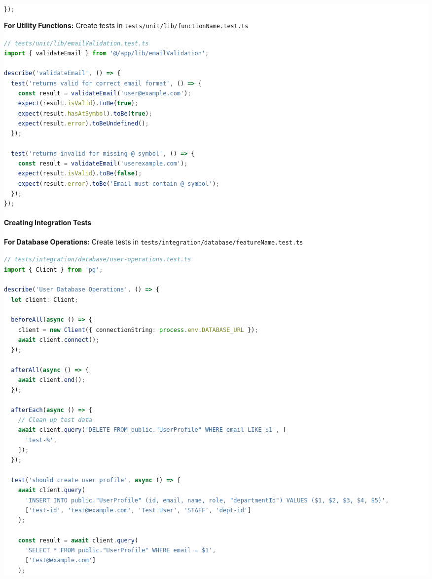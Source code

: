 ```typescript
});
```

**For Utility Functions:**
Create tests in `tests/unit/lib/functionName.test.ts`

```typescript
// tests/unit/lib/emailValidation.test.ts
import { validateEmail } from '@/app/lib/emailValidation';

describe('validateEmail', () => {
  test('returns valid for correct email format', () => {
    const result = validateEmail('user@example.com');
    expect(result.isValid).toBe(true);
    expect(result.hasAtSymbol).toBe(true);
    expect(result.error).toBeUndefined();
  });

  test('returns invalid for missing @ symbol', () => {
    const result = validateEmail('userexample.com');
    expect(result.isValid).toBe(false);
    expect(result.error).toBe('Email must contain @ symbol');
  });
});
```

#### Creating Integration Tests

**For Database Operations:**
Create tests in `tests/integration/database/featureName.test.ts`

```typescript
// tests/integration/database/user-operations.test.ts
import { Client } from 'pg';

describe('User Database Operations', () => {
  let client: Client;

  beforeAll(async () => {
    client = new Client({ connectionString: process.env.DATABASE_URL });
    await client.connect();
  });

  afterAll(async () => {
    await client.end();
  });

  afterEach(async () => {
    // Clean up test data
    await client.query('DELETE FROM public."UserProfile" WHERE email LIKE $1', [
      'test-%',
    ]);
  });

  test('should create user profile', async () => {
    await client.query(
      'INSERT INTO public."UserProfile" (id, email, name, role, "departmentId") VALUES ($1, $2, $3, $4, $5)',
      ['test-id', 'test@example.com', 'Test User', 'STAFF', 'dept-id']
    );

    const result = await client.query(
      'SELECT * FROM public."UserProfile" WHERE email = $1',
      ['test@example.com']
    );
```